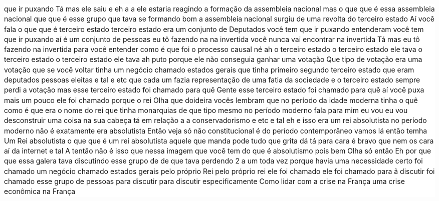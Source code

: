 que ir puxando Tá mas ele saiu e eh a a
ele estaria reagindo a formação da
assembleia nacional mas o que que é essa
assembleia nacional que que é esse grupo
que tava se formando bom a assembleia
nacional surgiu de uma revolta do
terceiro estado Aí você fala o que que é
terceiro estado terceiro estado era um
conjunto de Deputados você tem que ir
puxando entenderam você tem que ir
puxando aí é um conjunto de pessoas eu
tô fazendo na na invertida você nunca
vai encontrar na invertida Tá mas eu tô
fazendo na invertida para você entender
como é que foi o processo causal né
ah o terceiro estado o terceiro estado
ele
tava o terceiro estado o terceiro estado
ele tava
ah puto porque ele não conseguia ganhar
uma votação Que tipo de votação era uma
votação que se você voltar tinha um
negócio chamado estados gerais que tinha
primeiro segundo terceiro estado que
eram deputados pessoas eleitas e tal e
etc que cada um fazia representação de
uma fatia da sociedade e o terceiro
estado sempre perdi a votação mas esse
terceiro estado foi chamado para quê
Gente esse terceiro estado foi chamado
para quê aí você puxa mais um pouco ele
foi chamado porque o rei Olha que
doideira vocês lembram que no período da
idade moderna tinha o quê como é que era
o nome do rei que tinha monarquias de
que tipo mesmo no período moderno fala
para
mim eu vou eu vou desconstruir uma coisa
na sua cabeça tá em relação a a
conservadorismo e etc e tal
eh e isso era um rei absolutista no
período moderno não é exatamente era
absolutista Então veja só não
constitucional é do período
contemporâneo vamos lá então temha Um
Rei absolutista o que que é um rei
absolutista aquele que manda pode tudo
que grita dá tá para cara é bravo que
nem os cara aí da internet e tal A
tentão não é isso que nessa imagem que
você tem do que é absolutismo pois
bem Olha só então Eh por que que essa
galera tava discutindo esse grupo de de
que tava perdendo 2 a um toda vez porque
havia uma necessidade certo foi chamado
um negócio chamado estados gerais pelo
próprio Rei pelo próprio rei ele foi
chamado ele foi chamado para
ã
discutir foi chamado esse grupo de
pessoas para discutir para
discutir especificamente Como lidar com
a crise na França uma crise econômica na
França